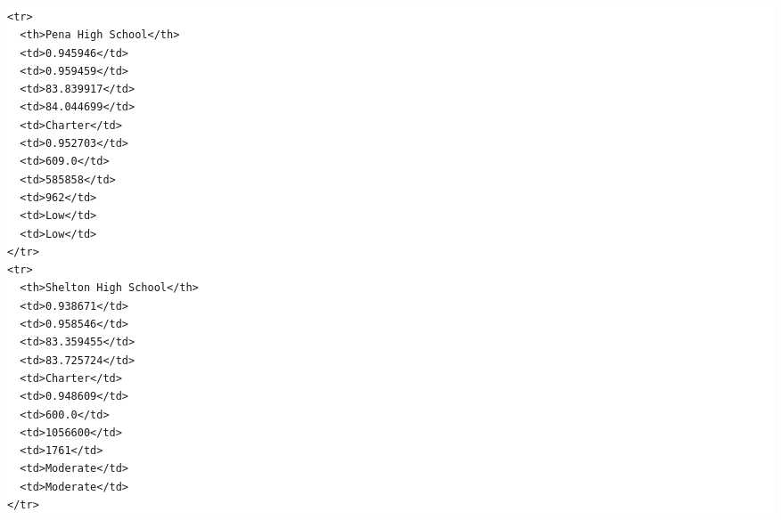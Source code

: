     <tr>
      <th>Pena High School</th>
      <td>0.945946</td>
      <td>0.959459</td>
      <td>83.839917</td>
      <td>84.044699</td>
      <td>Charter</td>
      <td>0.952703</td>
      <td>609.0</td>
      <td>585858</td>
      <td>962</td>
      <td>Low</td>
      <td>Low</td>
    </tr>
    <tr>
      <th>Shelton High School</th>
      <td>0.938671</td>
      <td>0.958546</td>
      <td>83.359455</td>
      <td>83.725724</td>
      <td>Charter</td>
      <td>0.948609</td>
      <td>600.0</td>
      <td>1056600</td>
      <td>1761</td>
      <td>Moderate</td>
      <td>Moderate</td>
    </tr>
  </tbody>
</table>
</div>


